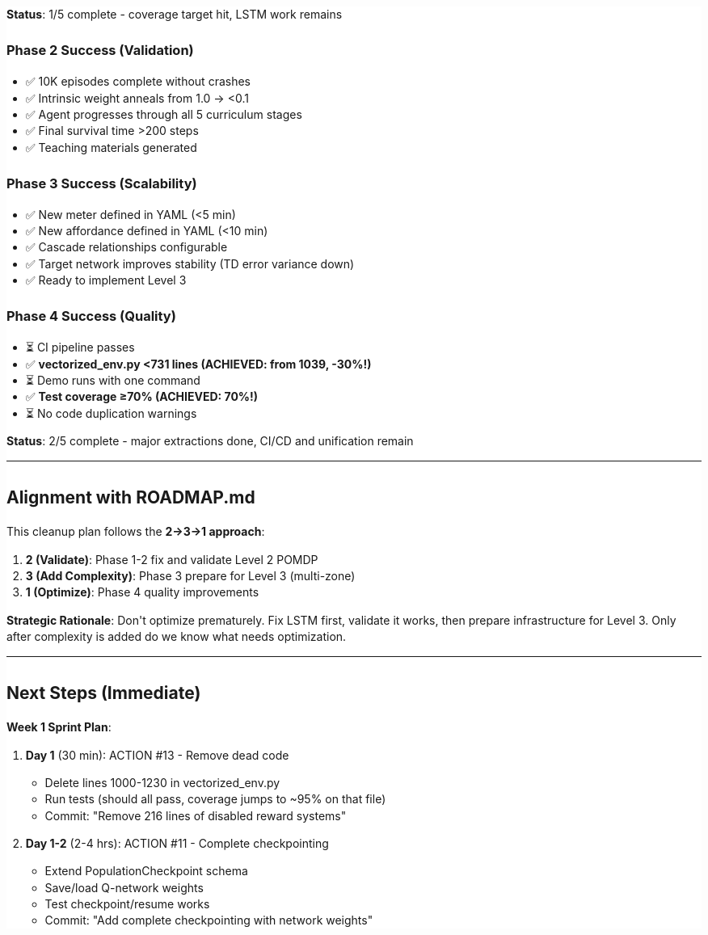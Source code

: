 **Status**: 1/5 complete - coverage target hit, LSTM work remains

### Phase 2 Success (Validation)

- ✅ 10K episodes complete without crashes
- ✅ Intrinsic weight anneals from 1.0 → <0.1
- ✅ Agent progresses through all 5 curriculum stages
- ✅ Final survival time >200 steps
- ✅ Teaching materials generated

### Phase 3 Success (Scalability)

- ✅ New meter defined in YAML (<5 min)
- ✅ New affordance defined in YAML (<10 min)
- ✅ Cascade relationships configurable
- ✅ Target network improves stability (TD error variance down)
- ✅ Ready to implement Level 3

### Phase 4 Success (Quality)

- ⏳ CI pipeline passes
- ✅ **vectorized_env.py <731 lines (ACHIEVED: from 1039, -30%!)**
- ⏳ Demo runs with one command
- ✅ **Test coverage ≥70% (ACHIEVED: 70%!)**
- ⏳ No code duplication warnings

**Status**: 2/5 complete - major extractions done, CI/CD and unification remain

---

## Alignment with ROADMAP.md

This cleanup plan follows the **2→3→1 approach**:

1. **2 (Validate)**: Phase 1-2 fix and validate Level 2 POMDP
2. **3 (Add Complexity)**: Phase 3 prepare for Level 3 (multi-zone)
3. **1 (Optimize)**: Phase 4 quality improvements

**Strategic Rationale**: Don't optimize prematurely. Fix LSTM first, validate it works, then prepare infrastructure for Level 3. Only after complexity is added do we know what needs optimization.

---

## Next Steps (Immediate)

**Week 1 Sprint Plan**:

1. **Day 1** (30 min): ACTION #13 - Remove dead code
   - Delete lines 1000-1230 in vectorized_env.py
   - Run tests (should all pass, coverage jumps to ~95% on that file)
   - Commit: "Remove 216 lines of disabled reward systems"

2. **Day 1-2** (2-4 hrs): ACTION #11 - Complete checkpointing
   - Extend PopulationCheckpoint schema
   - Save/load Q-network weights
   - Test checkpoint/resume works
   - Commit: "Add complete checkpointing with network weights"
